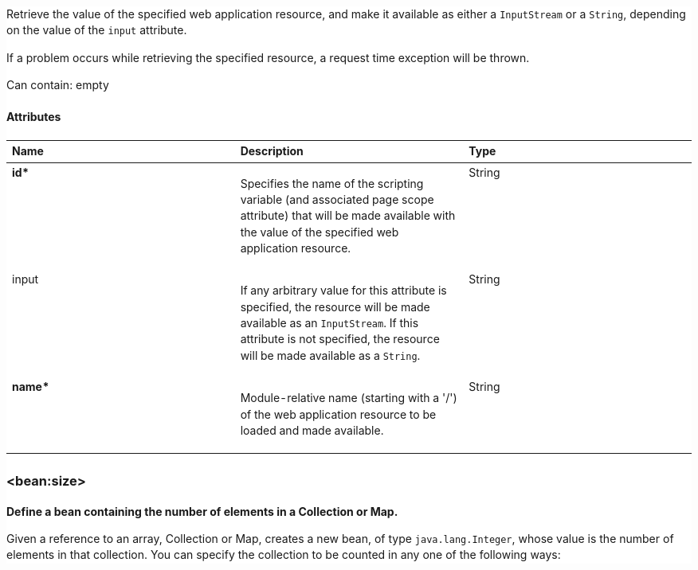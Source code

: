 Retrieve the value of the specified web application resource, and make it available as either a `InputStream` or a `String`, depending on the value of the `input` attribute.

If a problem occurs while retrieving the specified resource, a request time exception will be thrown.

Can contain: empty

#### Attributes

<table>
<colgroup>
<col width="33%" />
<col width="33%" />
<col width="33%" />
</colgroup>
<thead>
<tr class="header">
<th align="left">Name</th>
<th align="left">Description</th>
<th align="left">Type</th>
</tr>
</thead>
<tbody>
<tr class="odd">
<td align="left"><strong>id*</strong></td>
<td align="left"><p>Specifies the name of the scripting variable (and associated page scope attribute) that will be made available with the value of the specified web application resource.</p></td>
<td align="left">String</td>
</tr>
<tr class="even">
<td align="left">input</td>
<td align="left"><p>If any arbitrary value for this attribute is specified, the resource will be made available as an <code>InputStream</code>. If this attribute is not specified, the resource will be made available as a <code>String</code>.</p></td>
<td align="left">String</td>
</tr>
<tr class="odd">
<td align="left"><strong>name*</strong></td>
<td align="left"><p>Module-relative name (starting with a '/') of the web application resource to be loaded and made available.</p></td>
<td align="left">String</td>
</tr>
</tbody>
</table>

<span id="bean:size"></span>
### \<bean:size\>

**Define a bean containing the number of elements in a Collection or Map.**

Given a reference to an array, Collection or Map, creates a new bean, of type `java.lang.Integer`, whose value is the number of elements in that collection. You can specify the collection to be counted in any one of the following ways:
